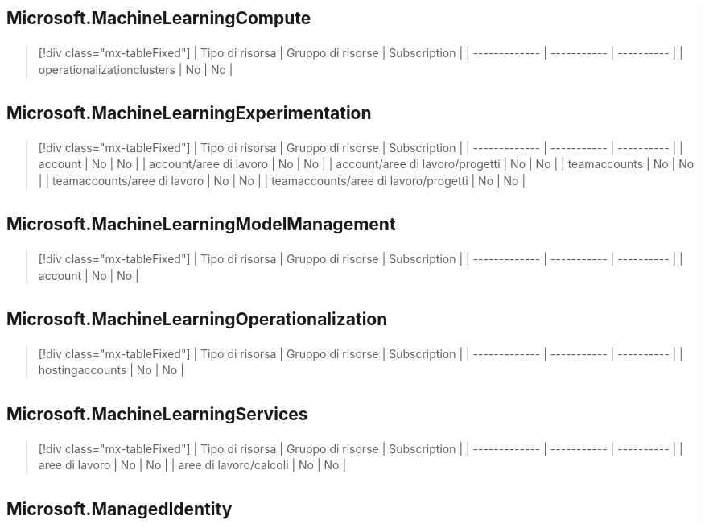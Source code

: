 ## <a name="microsoftmachinelearningcompute"></a>Microsoft.MachineLearningCompute

> [!div class="mx-tableFixed"]
> | Tipo di risorsa | Gruppo di risorse | Subscription |
> | ------------- | ----------- | ---------- |
> | operationalizationclusters | No | No |

## <a name="microsoftmachinelearningexperimentation"></a>Microsoft.MachineLearningExperimentation

> [!div class="mx-tableFixed"]
> | Tipo di risorsa | Gruppo di risorse | Subscription |
> | ------------- | ----------- | ---------- |
> | account | No | No |
> | account/aree di lavoro | No | No |
> | account/aree di lavoro/progetti | No | No |
> | teamaccounts | No | No |
> | teamaccounts/aree di lavoro | No | No |
> | teamaccounts/aree di lavoro/progetti | No | No |

## <a name="microsoftmachinelearningmodelmanagement"></a>Microsoft.MachineLearningModelManagement

> [!div class="mx-tableFixed"]
> | Tipo di risorsa | Gruppo di risorse | Subscription |
> | ------------- | ----------- | ---------- |
> | account | No | No |

## <a name="microsoftmachinelearningoperationalization"></a>Microsoft.MachineLearningOperationalization

> [!div class="mx-tableFixed"]
> | Tipo di risorsa | Gruppo di risorse | Subscription |
> | ------------- | ----------- | ---------- |
> | hostingaccounts | No | No |

## <a name="microsoftmachinelearningservices"></a>Microsoft.MachineLearningServices

> [!div class="mx-tableFixed"]
> | Tipo di risorsa | Gruppo di risorse | Subscription |
> | ------------- | ----------- | ---------- |
> | aree di lavoro | No | No |
> | aree di lavoro/calcoli | No | No |

## <a name="microsoftmanagedidentity"></a>Microsoft.ManagedIdentity
